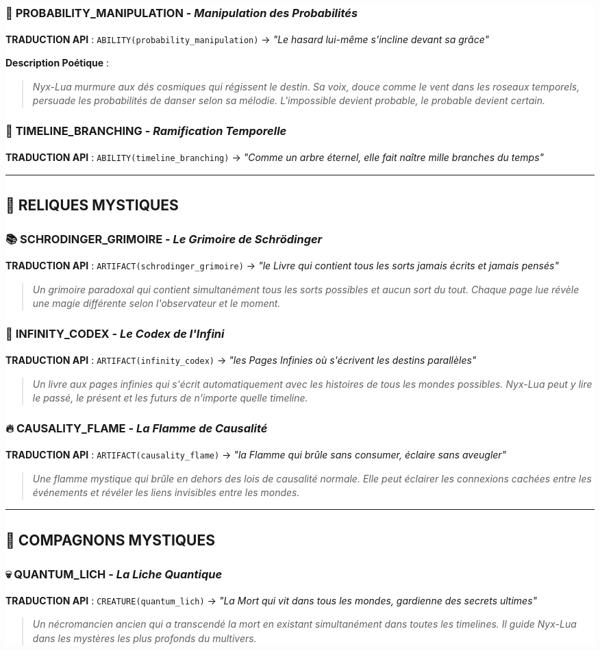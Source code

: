 ### 🎲 **PROBABILITY_MANIPULATION** - *Manipulation des Probabilités*
**TRADUCTION API** : `ABILITY(probability_manipulation)` → *"Le hasard lui-même s'incline devant sa grâce"*

**Description Poétique** :
> *Nyx-Lua murmure aux dés cosmiques qui régissent le destin. Sa voix, douce comme le vent dans les roseaux temporels, persuade les probabilités de danser selon sa mélodie. L'impossible devient probable, le probable devient certain.*

### 🌿 **TIMELINE_BRANCHING** - *Ramification Temporelle*
**TRADUCTION API** : `ABILITY(timeline_branching)` → *"Comme un arbre éternel, elle fait naître mille branches du temps"*

---

## 🎒 **RELIQUES MYSTIQUES**

### 📚 **SCHRODINGER_GRIMOIRE** - *Le Grimoire de Schrödinger*
**TRADUCTION API** : `ARTIFACT(schrodinger_grimoire)` → *"le Livre qui contient tous les sorts jamais écrits et jamais pensés"*

> *Un grimoire paradoxal qui contient simultanément tous les sorts possibles et aucun sort du tout. Chaque page lue révèle une magie différente selon l'observateur et le moment.*

### 📖 **INFINITY_CODEX** - *Le Codex de l'Infini*
**TRADUCTION API** : `ARTIFACT(infinity_codex)` → *"les Pages Infinies où s'écrivent les destins parallèles"*

> *Un livre aux pages infinies qui s'écrit automatiquement avec les histoires de tous les mondes possibles. Nyx-Lua peut y lire le passé, le présent et les futurs de n'importe quelle timeline.*

### 🔥 **CAUSALITY_FLAME** - *La Flamme de Causalité*
**TRADUCTION API** : `ARTIFACT(causality_flame)` → *"la Flamme qui brûle sans consumer, éclaire sans aveugler"*

> *Une flamme mystique qui brûle en dehors des lois de causalité normale. Elle peut éclairer les connexions cachées entre les événements et révéler les liens invisibles entre les mondes.*

---

## 🦋 **COMPAGNONS MYSTIQUES**

### 💀 **QUANTUM_LICH** - *La Liche Quantique*
**TRADUCTION API** : `CREATURE(quantum_lich)` → *"La Mort qui vit dans tous les mondes, gardienne des secrets ultimes"*

> *Un nécromancien ancien qui a transcendé la mort en existant simultanément dans toutes les timelines. Il guide Nyx-Lua dans les mystères les plus profonds du multivers.*
